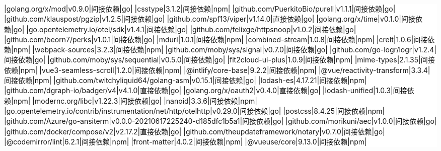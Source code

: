 |golang.org/x/mod|v0.9.0|间接依赖|go|
|csstype|3.1.2|间接依赖|npm|
|github.com/PuerkitoBio/purell|v1.1.1|间接依赖|go|
|github.com/klauspost/pgzip|v1.2.5|间接依赖|go|
|github.com/spf13/viper|v1.14.0|直接依赖|go|
|golang.org/x/time|v0.1.0|间接依赖|go|
|go.opentelemetry.io/otel/sdk|v1.4.1|间接依赖|go|
|github.com/felixge/httpsnoop|v1.0.2|间接依赖|go|
|github.com/beorn7/perks|v1.0.1|间接依赖|go|
|mdurl|1.0.1|间接依赖|npm|
|combined-stream|1.0.8|间接依赖|npm|
|crelt|1.0.6|间接依赖|npm|
|webpack-sources|3.2.3|间接依赖|npm|
|github.com/moby/sys/signal|v0.7.0|间接依赖|go|
|github.com/go-logr/logr|v1.2.4|间接依赖|go|
|github.com/moby/sys/sequential|v0.5.0|间接依赖|go|
|fit2cloud-ui-plus|1.0.9|间接依赖|npm|
|mime-types|2.1.35|间接依赖|npm|
|vue3-seamless-scroll|1.2.0|间接依赖|npm|
|@intlify/core-base|9.2.2|间接依赖|npm|
|@vue/reactivity-transform|3.3.4|间接依赖|npm|
|github.com/twitchyliquid64/golang-asm|v0.15.1|间接依赖|go|
|lodash-es|4.17.21|间接依赖|npm|
|github.com/dgraph-io/badger/v4|v4.1.0|直接依赖|go|
|golang.org/x/oauth2|v0.4.0|直接依赖|go|
|lodash-unified|1.0.3|间接依赖|npm|
|modernc.org/libc|v1.22.3|间接依赖|go|
|nanoid|3.3.6|间接依赖|npm|
|go.opentelemetry.io/contrib/instrumentation/net/http/otelhttp|v0.29.0|间接依赖|go|
|postcss|8.4.25|间接依赖|npm|
|github.com/Azure/go-ansiterm|v0.0.0-20210617225240-d185dfc1b5a1|间接依赖|go|
|github.com/morikuni/aec|v1.0.0|间接依赖|go|
|github.com/docker/compose/v2|v2.17.2|直接依赖|go|
|github.com/theupdateframework/notary|v0.7.0|间接依赖|go|
|@codemirror/lint|6.2.1|间接依赖|npm|
|front-matter|4.0.2|间接依赖|npm|
|@vueuse/core|9.13.0|间接依赖|npm|